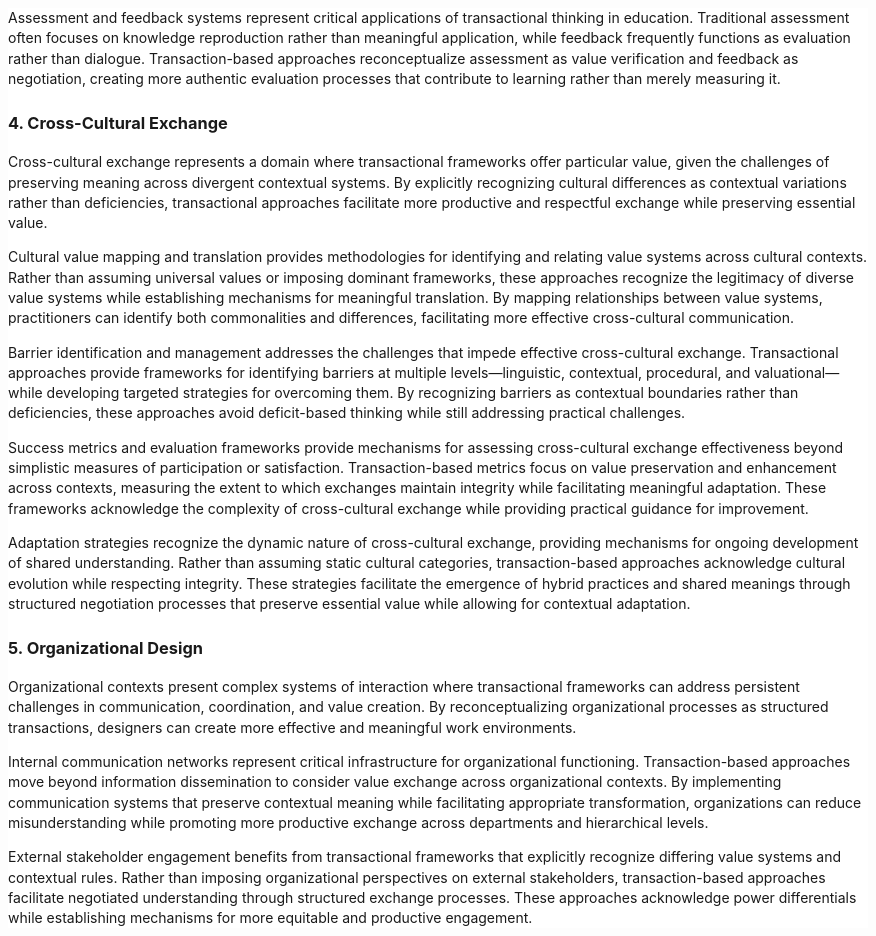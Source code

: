 Assessment and feedback systems represent critical applications of transactional thinking in education. Traditional assessment often focuses on knowledge reproduction rather than meaningful application, while feedback frequently functions as evaluation rather than dialogue. Transaction-based approaches reconceptualize assessment as value verification and feedback as negotiation, creating more authentic evaluation processes that contribute to learning rather than merely measuring it.

### 4. Cross-Cultural Exchange

Cross-cultural exchange represents a domain where transactional frameworks offer particular value, given the challenges of preserving meaning across divergent contextual systems. By explicitly recognizing cultural differences as contextual variations rather than deficiencies, transactional approaches facilitate more productive and respectful exchange while preserving essential value.

Cultural value mapping and translation provides methodologies for identifying and relating value systems across cultural contexts. Rather than assuming universal values or imposing dominant frameworks, these approaches recognize the legitimacy of diverse value systems while establishing mechanisms for meaningful translation. By mapping relationships between value systems, practitioners can identify both commonalities and differences, facilitating more effective cross-cultural communication.

Barrier identification and management addresses the challenges that impede effective cross-cultural exchange. Transactional approaches provide frameworks for identifying barriers at multiple levels—linguistic, contextual, procedural, and valuational—while developing targeted strategies for overcoming them. By recognizing barriers as contextual boundaries rather than deficiencies, these approaches avoid deficit-based thinking while still addressing practical challenges.

Success metrics and evaluation frameworks provide mechanisms for assessing cross-cultural exchange effectiveness beyond simplistic measures of participation or satisfaction. Transaction-based metrics focus on value preservation and enhancement across contexts, measuring the extent to which exchanges maintain integrity while facilitating meaningful adaptation. These frameworks acknowledge the complexity of cross-cultural exchange while providing practical guidance for improvement.

Adaptation strategies recognize the dynamic nature of cross-cultural exchange, providing mechanisms for ongoing development of shared understanding. Rather than assuming static cultural categories, transaction-based approaches acknowledge cultural evolution while respecting integrity. These strategies facilitate the emergence of hybrid practices and shared meanings through structured negotiation processes that preserve essential value while allowing for contextual adaptation.

### 5. Organizational Design

Organizational contexts present complex systems of interaction where transactional frameworks can address persistent challenges in communication, coordination, and value creation. By reconceptualizing organizational processes as structured transactions, designers can create more effective and meaningful work environments.

Internal communication networks represent critical infrastructure for organizational functioning. Transaction-based approaches move beyond information dissemination to consider value exchange across organizational contexts. By implementing communication systems that preserve contextual meaning while facilitating appropriate transformation, organizations can reduce misunderstanding while promoting more productive exchange across departments and hierarchical levels.

External stakeholder engagement benefits from transactional frameworks that explicitly recognize differing value systems and contextual rules. Rather than imposing organizational perspectives on external stakeholders, transaction-based approaches facilitate negotiated understanding through structured exchange processes. These approaches acknowledge power differentials while establishing mechanisms for more equitable and productive engagement.
